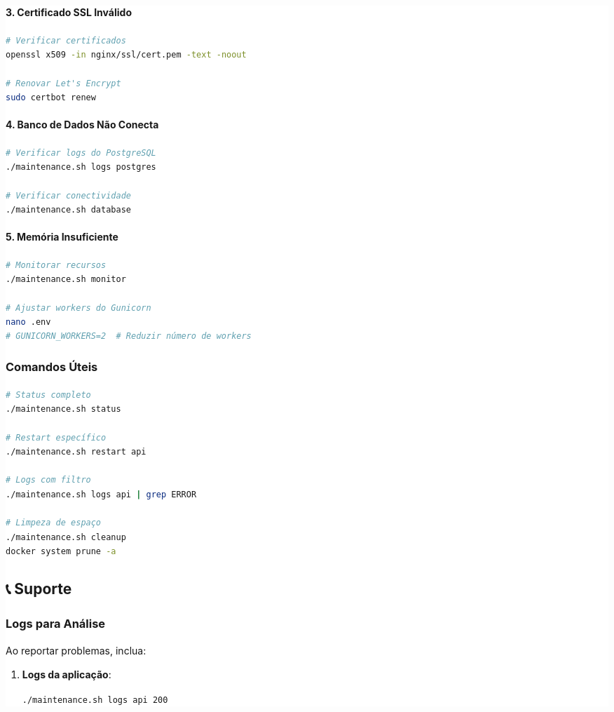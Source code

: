 #### 3. Certificado SSL Inválido
```bash
# Verificar certificados
openssl x509 -in nginx/ssl/cert.pem -text -noout

# Renovar Let's Encrypt
sudo certbot renew
```

#### 4. Banco de Dados Não Conecta
```bash
# Verificar logs do PostgreSQL
./maintenance.sh logs postgres

# Verificar conectividade
./maintenance.sh database
```

#### 5. Memória Insuficiente
```bash
# Monitorar recursos
./maintenance.sh monitor

# Ajustar workers do Gunicorn
nano .env
# GUNICORN_WORKERS=2  # Reduzir número de workers
```

### Comandos Úteis

```bash
# Status completo
./maintenance.sh status

# Restart específico
./maintenance.sh restart api

# Logs com filtro
./maintenance.sh logs api | grep ERROR

# Limpeza de espaço
./maintenance.sh cleanup
docker system prune -a
```

## 📞 Suporte

### Logs para Análise

Ao reportar problemas, inclua:

1. **Logs da aplicação**:
   ```bash
   ./maintenance.sh logs api 200
   ```
